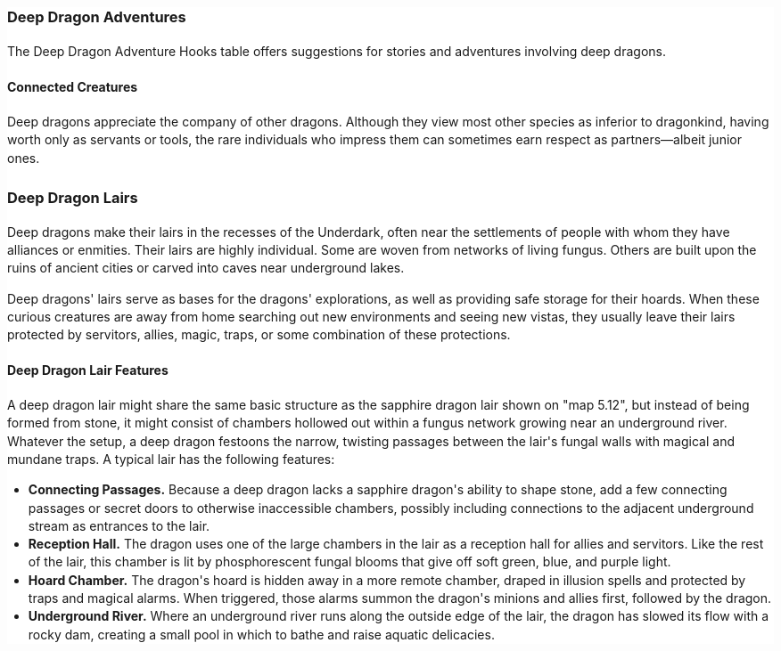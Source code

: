 ![Creating a Deep Dragon; Deep Dragon Personality Traits](Інструменти%20ДМ/CLI/tables/creating-a-deep-dragon-deep-dragon-personality-traits-ftd.md)

![Creating a Deep Dragon; Deep Dragon Ideals](Інструменти%20ДМ/CLI/tables/creating-a-deep-dragon-deep-dragon-ideals-ftd.md)

![Creating a Deep Dragon; Deep Dragon Spellcasting](Інструменти%20ДМ/CLI/tables/creating-a-deep-dragon-deep-dragon-spellcasting-ftd.md)

### Deep Dragon Adventures

The Deep Dragon Adventure Hooks table offers suggestions for stories and adventures involving deep dragons.

![Deep Dragon Adventures; Deep Dragon Adventure Hooks](Інструменти%20ДМ/CLI/tables/deep-dragon-adventures-deep-dragon-adventure-hooks-ftd.md)

#### Connected Creatures

Deep dragons appreciate the company of other dragons. Although they view most other species as inferior to dragonkind, having worth only as servants or tools, the rare individuals who impress them can sometimes earn respect as partners—albeit junior ones.

![Connected Creatures; Deep Dragon Wyrmling Connections](Інструменти%20ДМ/CLI/tables/connected-creatures-deep-dragon-wyrmling-connections-ftd.md)

![Connected Creatures; Young Deep Dragon Connections](Інструменти%20ДМ/CLI/tables/connected-creatures-young-deep-dragon-connections-ftd.md)

![Connected Creatures; Adult Deep Dragon Connections](Інструменти%20ДМ/CLI/tables/connected-creatures-adult-deep-dragon-connections-ftd.md)

![Connected Creatures; Ancient Deep Dragon Connections](Інструменти%20ДМ/CLI/tables/connected-creatures-ancient-deep-dragon-connections-ftd.md)

### Deep Dragon Lairs

Deep dragons make their lairs in the recesses of the Underdark, often near the settlements of people with whom they have alliances or enmities. Their lairs are highly individual. Some are woven from networks of living fungus. Others are built upon the ruins of ancient cities or carved into caves near underground lakes.

Deep dragons' lairs serve as bases for the dragons' explorations, as well as providing safe storage for their hoards. When these curious creatures are away from home searching out new environments and seeing new vistas, they usually leave their lairs protected by servitors, allies, magic, traps, or some combination of these protections.

#### Deep Dragon Lair Features

A deep dragon lair might share the same basic structure as the sapphire dragon lair shown on "map 5.12", but instead of being formed from stone, it might consist of chambers hollowed out within a fungus network growing near an underground river. Whatever the setup, a deep dragon festoons the narrow, twisting passages between the lair's fungal walls with magical and mundane traps. A typical lair has the following features:

- **Connecting Passages.** Because a deep dragon lacks a sapphire dragon's ability to shape stone, add a few connecting passages or secret doors to otherwise inaccessible chambers, possibly including connections to the adjacent underground stream as entrances to the lair.  
- **Reception Hall.** The dragon uses one of the large chambers in the lair as a reception hall for allies and servitors. Like the rest of the lair, this chamber is lit by phosphorescent fungal blooms that give off soft green, blue, and purple light.  
- **Hoard Chamber.** The dragon's hoard is hidden away in a more remote chamber, draped in illusion spells and protected by traps and magical alarms. When triggered, those alarms summon the dragon's minions and allies first, followed by the dragon.  
- **Underground River.** Where an underground river runs along the outside edge of the lair, the dragon has slowed its flow with a rocky dam, creating a small pool in which to bathe and raise aquatic delicacies.  